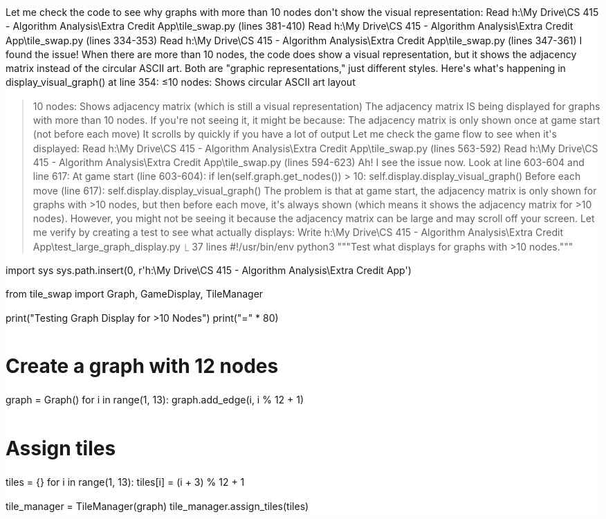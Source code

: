 Let me check the code to see why graphs with more than 10 nodes don't show the visual representation:
Read h:\My Drive\CS 415 - Algorithm Analysis\Extra Credit App\tile_swap.py (lines 381-410)
Read h:\My Drive\CS 415 - Algorithm Analysis\Extra Credit App\tile_swap.py (lines 334-353)
Read h:\My Drive\CS 415 - Algorithm Analysis\Extra Credit App\tile_swap.py (lines 347-361)
I found the issue! When there are more than 10 nodes, the code does show a visual representation, but it shows the adjacency matrix instead of the circular ASCII art. Both are "graphic representations," just different styles. Here's what's happening in display_visual_graph() at line 354:
≤10 nodes: Shows circular ASCII art layout
>10 nodes: Shows adjacency matrix (which is still a visual representation)
The adjacency matrix IS being displayed for graphs with more than 10 nodes. If you're not seeing it, it might be because:
The adjacency matrix is only shown once at game start (not before each move)
It scrolls by quickly if you have a lot of output
Let me check the game flow to see when it's displayed:
Read h:\My Drive\CS 415 - Algorithm Analysis\Extra Credit App\tile_swap.py (lines 563-592)
Read h:\My Drive\CS 415 - Algorithm Analysis\Extra Credit App\tile_swap.py (lines 594-623)
Ah! I see the issue now. Look at line 603-604 and line 617: At game start (line 603-604):
if len(self.graph.get_nodes()) > 10:
    self.display.display_visual_graph()
Before each move (line 617):
self.display.display_visual_graph()
The problem is that at game start, the adjacency matrix is only shown for graphs with >10 nodes, but then before each move, it's always shown (which means it shows the adjacency matrix for >10 nodes). However, you might not be seeing it because the adjacency matrix can be large and may scroll off your screen. Let me verify by creating a test to see what actually displays:
Write h:\My Drive\CS 415 - Algorithm Analysis\Extra Credit App\test_large_graph_display.py
⎿
37 lines
#!/usr/bin/env python3
"""Test what displays for graphs with >10 nodes."""

import sys
sys.path.insert(0, r'h:\My Drive\CS 415 - Algorithm Analysis\Extra Credit App')

from tile_swap import Graph, GameDisplay, TileManager

print("Testing Graph Display for >10 Nodes")
print("=" * 80)

# Create a graph with 12 nodes
graph = Graph()
for i in range(1, 13):
    graph.add_edge(i, i % 12 + 1)

# Assign tiles
tiles = {}
for i in range(1, 13):
    tiles[i] = (i + 3) % 12 + 1

tile_manager = TileManager(graph)
tile_manager.assign_tiles(tiles)
